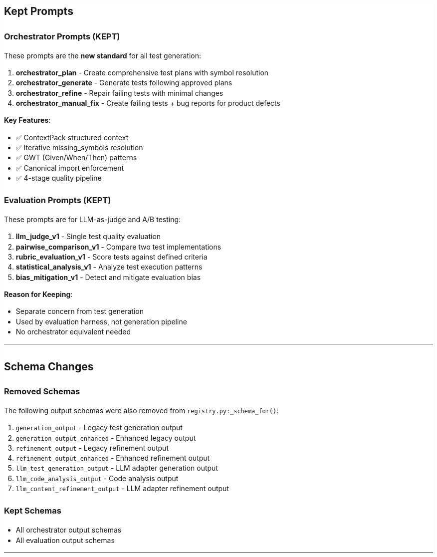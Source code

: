 
## Kept Prompts

### Orchestrator Prompts (KEPT)

These prompts are the **new standard** for all test generation:

1. **orchestrator_plan** - Create comprehensive test plans with symbol resolution
2. **orchestrator_generate** - Generate tests following approved plans
3. **orchestrator_refine** - Repair failing tests with minimal changes
4. **orchestrator_manual_fix** - Create failing tests + bug reports for product defects

**Key Features**:
- ✅ ContextPack structured context
- ✅ Iterative missing_symbols resolution
- ✅ GWT (Given/When/Then) patterns
- ✅ Canonical import enforcement
- ✅ 4-stage quality pipeline

### Evaluation Prompts (KEPT)

These prompts are for LLM-as-judge and A/B testing:

1. **llm_judge_v1** - Single test quality evaluation
2. **pairwise_comparison_v1** - Compare two test implementations
3. **rubric_evaluation_v1** - Score tests against defined criteria
4. **statistical_analysis_v1** - Analyze test execution patterns
5. **bias_mitigation_v1** - Detect and mitigate evaluation bias

**Reason for Keeping**:
- Separate concern from test generation
- Used by evaluation harness, not generation pipeline
- No orchestrator equivalent needed

---

## Schema Changes

### Removed Schemas

The following output schemas were also removed from `registry.py:_schema_for()`:

1. `generation_output` - Legacy test generation output
2. `generation_output_enhanced` - Enhanced legacy output
3. `refinement_output` - Legacy refinement output
4. `refinement_output_enhanced` - Enhanced refinement output
5. `llm_test_generation_output` - LLM adapter generation output
6. `llm_code_analysis_output` - Code analysis output
7. `llm_content_refinement_output` - LLM adapter refinement output

### Kept Schemas

- All orchestrator output schemas
- All evaluation output schemas

---